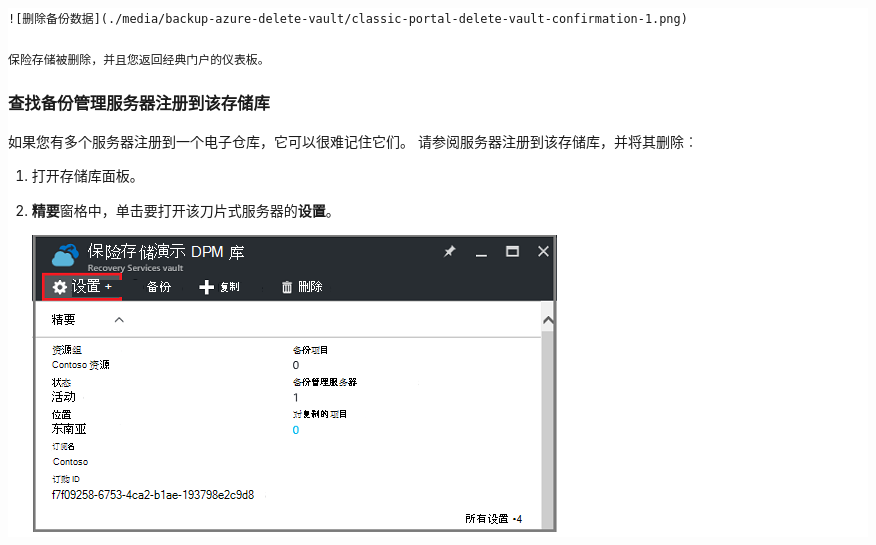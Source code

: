     ![删除备份数据](./media/backup-azure-delete-vault/classic-portal-delete-vault-confirmation-1.png)

    保险存储被删除，并且您返回经典门户的仪表板。

### <a name="find-the-backup-management-servers-registered-to-the-vault"></a>查找备份管理服务器注册到该存储库

如果您有多个服务器注册到一个电子仓库，它可以很难记住它们。 请参阅服务器注册到该存储库，并将其删除︰

1. 打开存储库面板。

2. **精要**窗格中，单击要打开该刀片式服务器的**设置**。

    ![打开刀片式服务器设置](./media/backup-azure-delete-vault/backup-vault-click-settings.png)
